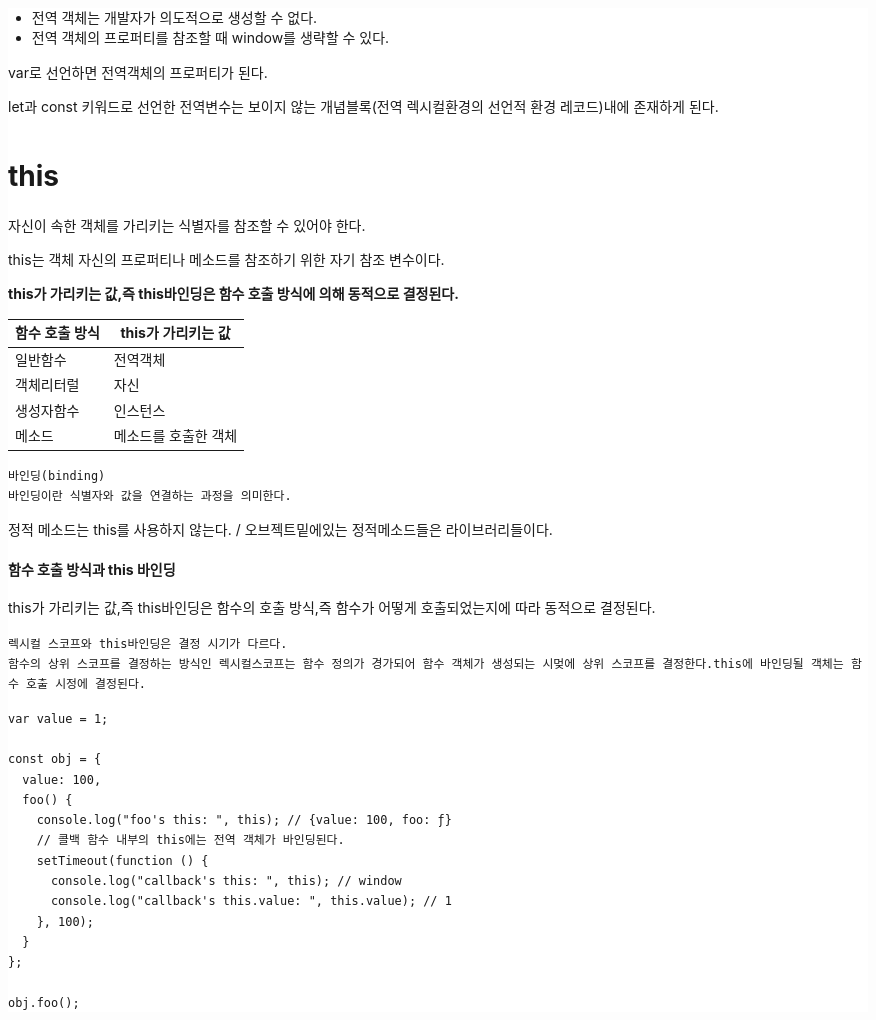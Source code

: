 - 전역 객체는 개발자가 의도적으로 생성할 수 없다.
- 전역 객체의 프로퍼티를 참조할 때 window를 생략할 수 있다.

var로 선언하면 전역객체의 프로퍼티가 된다.

let과 const 키워드로 선언한 전역변수는 보이지 않는 개념블록(전역 렉시컬환경의 선언적 환경 레코드)내에 존재하게 된다.



# this

자신이 속한 객체를 가리키는 식별자를 참조할 수 있어야 한다. 

this는 객체 자신의 프로퍼티나 메소드를 참조하기 위한 자기 참조 변수이다.

**this가 가리키는 값,즉 this바인딩은 함수 호출 방식에 의해 동적으로 결정된다.**

| 함수 호출 방식 | this가 가리키는 값   |
| -------------- | -------------------- |
| 일반함수       | 전역객체             |
| 객체리터럴     | 자신                 |
| 생성자함수     | 인스턴스             |
| 메소드         | 메소드를 호출한 객체 |

```
바인딩(binding)
바인딩이란 식별자와 값을 연결하는 과정을 의미한다.
```

정적 메소드는 this를 사용하지 않는다. / 오브젝트밑에있는 정적메소드들은 라이브러리들이다.

#### 함수 호출 방식과 this 바인딩

this가 가리키는 값,즉 this바인딩은 함수의 호출 방식,즉 함수가 어떻게 호출되었는지에 따라 동적으로 결정된다.

```
렉시컬 스코프와 this바인딩은 결정 시기가 다르다.
함수의 상위 스코프를 결정하는 방식인 렉시컬스코프는 함수 정의가 경가되어 함수 객체가 생성되는 시멎에 상위 스코프를 결정한다.this에 바인딩될 객체는 함수 호출 시정에 결정된다.
```

```
var value = 1;

const obj = {
  value: 100,
  foo() {
    console.log("foo's this: ", this); // {value: 100, foo: ƒ}
    // 콜백 함수 내부의 this에는 전역 객체가 바인딩된다.
    setTimeout(function () {
      console.log("callback's this: ", this); // window
      console.log("callback's this.value: ", this.value); // 1
    }, 100);
  }
};

obj.foo();
```
